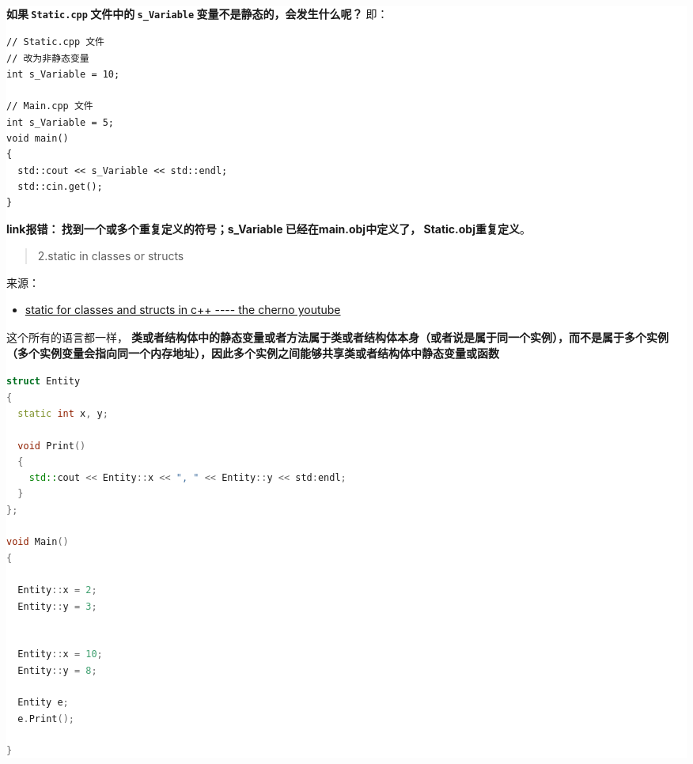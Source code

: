 **如果 `Static.cpp` 文件中的 `s_Variable` 变量不是静态的，会发生什么呢？** 即：

```
// Static.cpp 文件
// 改为非静态变量
int s_Variable = 10;

// Main.cpp 文件
int s_Variable = 5;
void main()
{
  std::cout << s_Variable << std::endl;
  std::cin.get();
}
```

**link报错： 找到一个或多个重复定义的符号；s_Variable 已经在main.obj中定义了， Static.obj重复定义**。



> 2.static in classes or structs

来源：

- [static for classes and structs in c++ ---- the cherno youtube](https://www.youtube.com/watch?v=V-BFlMrBtqQ&list=PLlrATfBNZ98dudnM48yfGUldqGD0S4FFb&index=22)

这个所有的语言都一样， **类或者结构体中的静态变量或者方法属于类或者结构体本身（或者说是属于同一个实例），而不是属于多个实例（多个实例变量会指向同一个内存地址），因此多个实例之间能够共享类或者结构体中静态变量或函数**



```c++
struct Entity
{
  static int x, y;
  
  void Print()
  {
    std::cout << Entity::x << ", " << Entity::y << std:endl;
  }
};

void Main()
{
  
  Entity::x = 2;
  Entity::y = 3;
  
  
  Entity::x = 10;
  Entity::y = 8;
  
  Entity e;
  e.Print();
  
}
```
